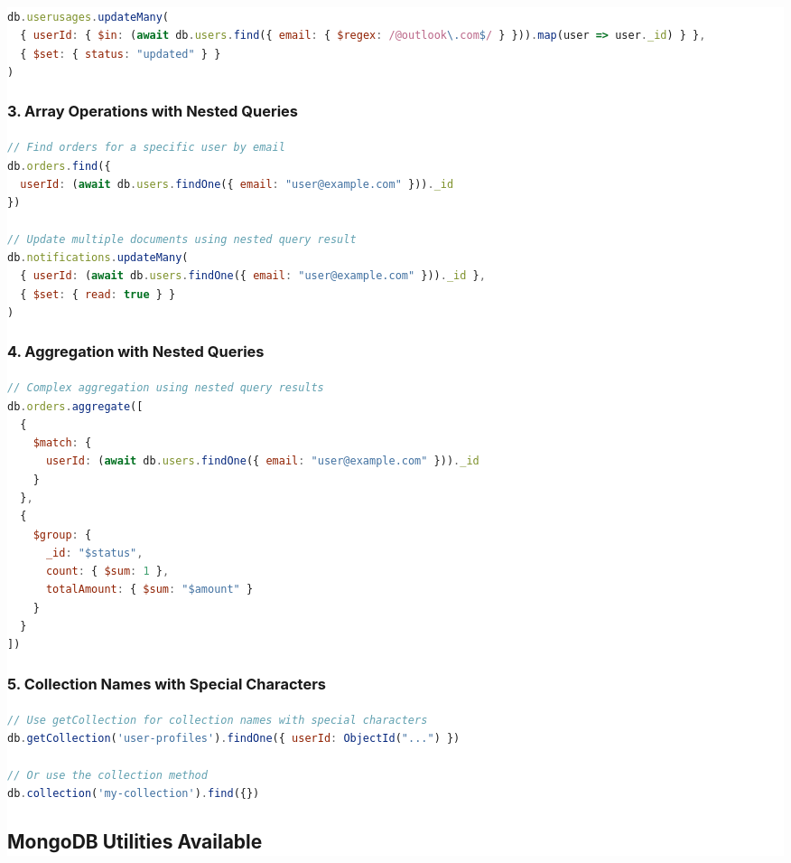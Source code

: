 ```javascript
db.userusages.updateMany(
  { userId: { $in: (await db.users.find({ email: { $regex: /@outlook\.com$/ } })).map(user => user._id) } },
  { $set: { status: "updated" } }
)
```

### 3. Array Operations with Nested Queries
```javascript
// Find orders for a specific user by email
db.orders.find({
  userId: (await db.users.findOne({ email: "user@example.com" }))._id
})

// Update multiple documents using nested query result
db.notifications.updateMany(
  { userId: (await db.users.findOne({ email: "user@example.com" }))._id },
  { $set: { read: true } }
)
```

### 4. Aggregation with Nested Queries
```javascript
// Complex aggregation using nested query results
db.orders.aggregate([
  {
    $match: {
      userId: (await db.users.findOne({ email: "user@example.com" }))._id
    }
  },
  {
    $group: {
      _id: "$status",
      count: { $sum: 1 },
      totalAmount: { $sum: "$amount" }
    }
  }
])
```

### 5. Collection Names with Special Characters
```javascript
// Use getCollection for collection names with special characters
db.getCollection('user-profiles').findOne({ userId: ObjectId("...") })

// Or use the collection method
db.collection('my-collection').find({})
```

## MongoDB Utilities Available

